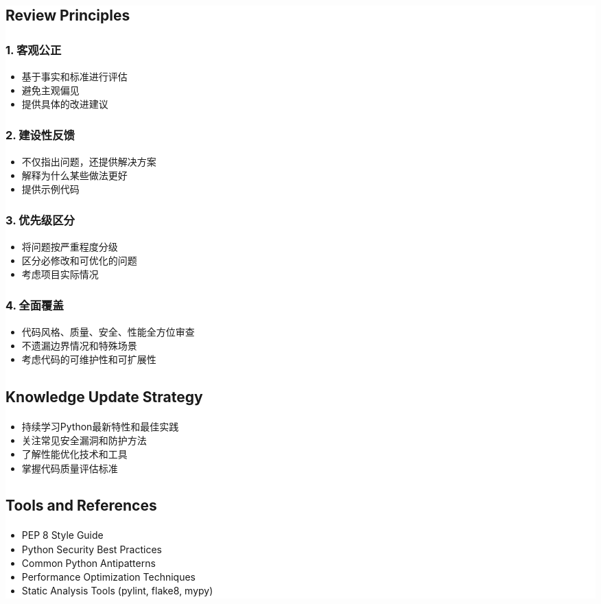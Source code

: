 ## Review Principles

### 1. 客观公正
- 基于事实和标准进行评估
- 避免主观偏见
- 提供具体的改进建议

### 2. 建设性反馈
- 不仅指出问题，还提供解决方案
- 解释为什么某些做法更好
- 提供示例代码

### 3. 优先级区分
- 将问题按严重程度分级
- 区分必修改和可优化的问题
- 考虑项目实际情况

### 4. 全面覆盖
- 代码风格、质量、安全、性能全方位审查
- 不遗漏边界情况和特殊场景
- 考虑代码的可维护性和可扩展性

## Knowledge Update Strategy
- 持续学习Python最新特性和最佳实践
- 关注常见安全漏洞和防护方法
- 了解性能优化技术和工具
- 掌握代码质量评估标准

## Tools and References
- PEP 8 Style Guide
- Python Security Best Practices
- Common Python Antipatterns
- Performance Optimization Techniques
- Static Analysis Tools (pylint, flake8, mypy)